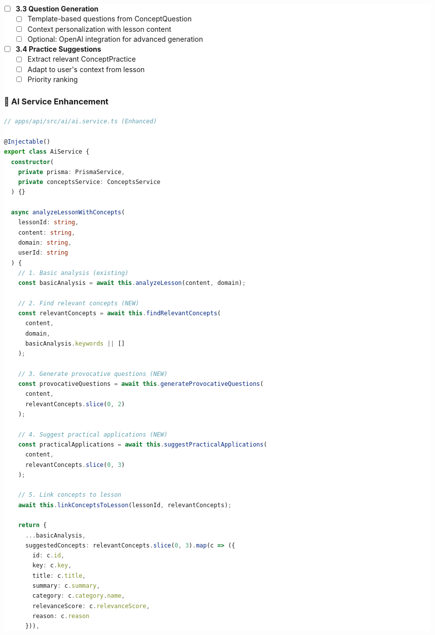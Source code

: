- [ ] **3.3 Question Generation**
  - [ ] Template-based questions from ConceptQuestion
  - [ ] Context personalization with lesson content
  - [ ] Optional: OpenAI integration for advanced generation

- [ ] **3.4 Practice Suggestions**
  - [ ] Extract relevant ConceptPractice
  - [ ] Adapt to user's context from lesson
  - [ ] Priority ranking

### 🧠 AI Service Enhancement

```typescript
// apps/api/src/ai/ai.service.ts (Enhanced)

@Injectable()
export class AiService {
  constructor(
    private prisma: PrismaService,
    private conceptsService: ConceptsService
  ) {}

  async analyzeLessonWithConcepts(
    lessonId: string,
    content: string,
    domain: string,
    userId: string
  ) {
    // 1. Basic analysis (existing)
    const basicAnalysis = await this.analyzeLesson(content, domain);
    
    // 2. Find relevant concepts (NEW)
    const relevantConcepts = await this.findRelevantConcepts(
      content,
      domain,
      basicAnalysis.keywords || []
    );
    
    // 3. Generate provocative questions (NEW)
    const provocativeQuestions = await this.generateProvocativeQuestions(
      content,
      relevantConcepts.slice(0, 2)
    );
    
    // 4. Suggest practical applications (NEW)
    const practicalApplications = await this.suggestPracticalApplications(
      content,
      relevantConcepts.slice(0, 3)
    );
    
    // 5. Link concepts to lesson
    await this.linkConceptsToLesson(lessonId, relevantConcepts);
    
    return {
      ...basicAnalysis,
      suggestedConcepts: relevantConcepts.slice(0, 3).map(c => ({
        id: c.id,
        key: c.key,
        title: c.title,
        summary: c.summary,
        category: c.category.name,
        relevanceScore: c.relevanceScore,
        reason: c.reason
      })),
```